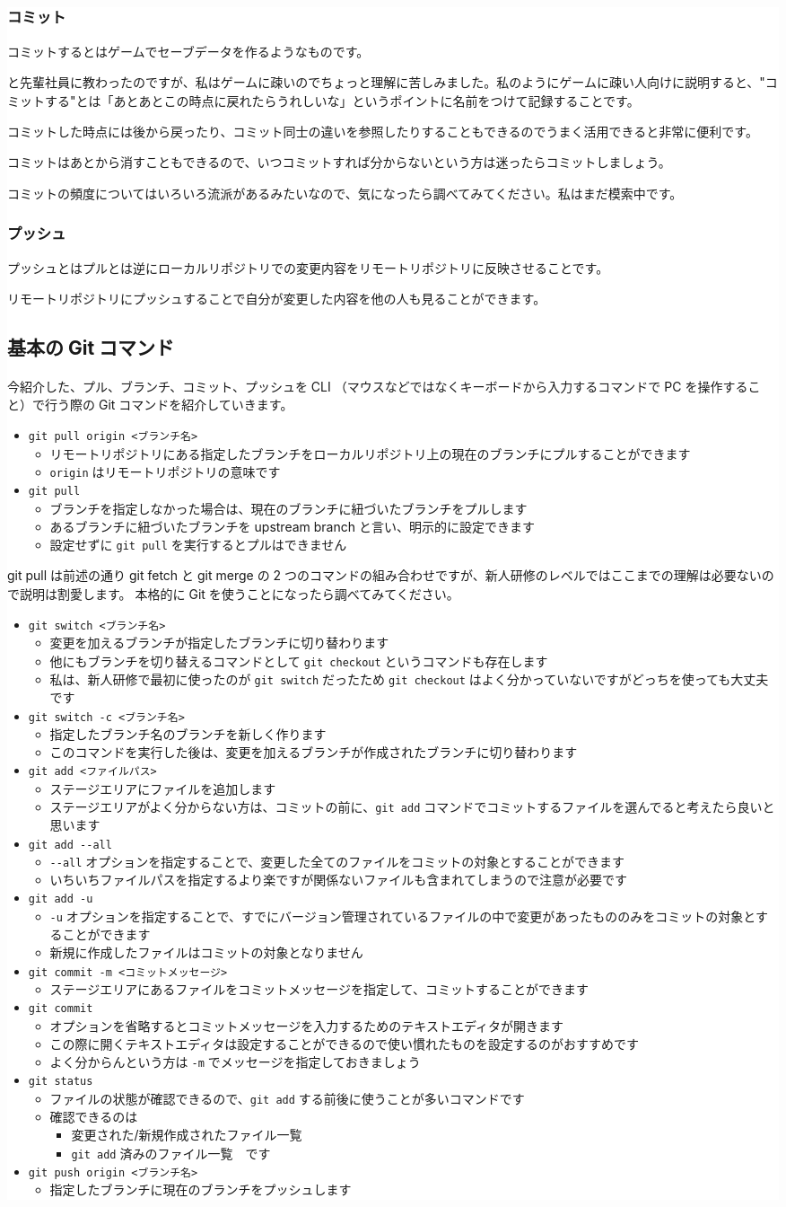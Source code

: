 ### コミット

コミットするとはゲームでセーブデータを作るようなものです。

と先輩社員に教わったのですが、私はゲームに疎いのでちょっと理解に苦しみました。私のようにゲームに疎い人向けに説明すると、"コミットする"とは「あとあとこの時点に戻れたらうれしいな」というポイントに名前をつけて記録することです。

コミットした時点には後から戻ったり、コミット同士の違いを参照したりすることもできるのでうまく活用できると非常に便利です。

コミットはあとから消すこともできるので、いつコミットすれば分からないという方は迷ったらコミットしましょう。

コミットの頻度についてはいろいろ流派があるみたいなので、気になったら調べてみてください。私はまだ模索中です。

### プッシュ

プッシュとはプルとは逆にローカルリポジトリでの変更内容をリモートリポジトリに反映させることです。

リモートリポジトリにプッシュすることで自分が変更した内容を他の人も見ることができます。

## 基本の Git コマンド

今紹介した、プル、ブランチ、コミット、プッシュを CLI （マウスなどではなくキーボードから入力するコマンドで PC を操作すること）で行う際の Git コマンドを紹介していきます。

* `git pull origin <ブランチ名>`
  * リモートリポジトリにある指定したブランチをローカルリポジトリ上の現在のブランチにプルすることができます
  * `origin` はリモートリポジトリの意味です
* `git pull`
  * ブランチを指定しなかった場合は、現在のブランチに紐づいたブランチをプルします
  * あるブランチに紐づいたブランチを upstream branch と言い、明示的に設定できます
  * 設定せずに `git pull` を実行するとプルはできません

git pull は前述の通り git fetch と git merge の 2 つのコマンドの組み合わせですが、新人研修のレベルではここまでの理解は必要ないので説明は割愛します。
本格的に Git を使うことになったら調べてみてください。

* `git switch <ブランチ名>`
  * 変更を加えるブランチが指定したブランチに切り替わります
  * 他にもブランチを切り替えるコマンドとして `git checkout` というコマンドも存在します
  * 私は、新人研修で最初に使ったのが `git switch` だったため `git checkout` はよく分かっていないですがどっちを使っても大丈夫です
* `git switch -c <ブランチ名>`
  * 指定したブランチ名のブランチを新しく作ります
  * このコマンドを実行した後は、変更を加えるブランチが作成されたブランチに切り替わります
* `git add <ファイルパス>`
  * ステージエリアにファイルを追加します
  * ステージエリアがよく分からない方は、コミットの前に、`git add` コマンドでコミットするファイルを選んでると考えたら良いと思います
* `git add --all`
  * `--all` オプションを指定することで、変更した全てのファイルをコミットの対象とすることができます
  * いちいちファイルパスを指定するより楽ですが関係ないファイルも含まれてしまうので注意が必要です
* `git add -u`
  * `-u` オプションを指定することで、すでにバージョン管理されているファイルの中で変更があったもののみをコミットの対象とすることができます
  * 新規に作成したファイルはコミットの対象となりません
* `git commit -m <コミットメッセージ>`
    * ステージエリアにあるファイルをコミットメッセージを指定して、コミットすることができます
* `git commit`
  * オプションを省略するとコミットメッセージを入力するためのテキストエディタが開きます
  * この際に開くテキストエディタは設定することができるので使い慣れたものを設定するのがおすすめです
  * よく分からんという方は `-m` でメッセージを指定しておきましょう
* `git status`
  * ファイルの状態が確認できるので、`git add` する前後に使うことが多いコマンドです
  * 確認できるのは
    * 変更された/新規作成されたファイル一覧
    * `git add` 済みのファイル一覧　です
* `git push origin <ブランチ名>`
  * 指定したブランチに現在のブランチをプッシュします
